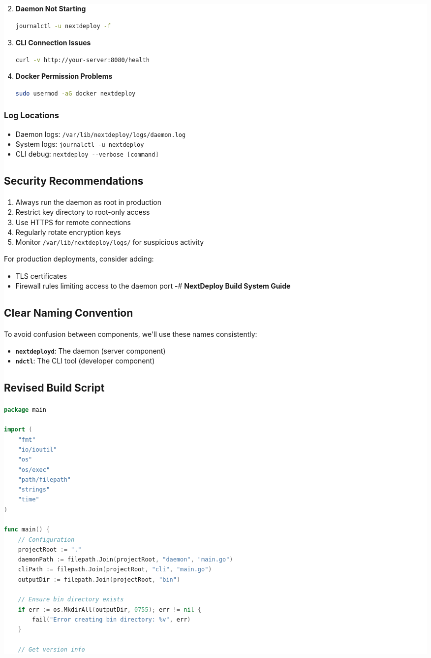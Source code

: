 2. **Daemon Not Starting**
   ```bash
   journalctl -u nextdeploy -f
   ```

3. **CLI Connection Issues**
   ```bash
   curl -v http://your-server:8080/health
   ```

4. **Docker Permission Problems**
   ```bash
   sudo usermod -aG docker nextdeploy
   ```

### Log Locations
- Daemon logs: `/var/lib/nextdeploy/logs/daemon.log`
- System logs: `journalctl -u nextdeploy`
- CLI debug: `nextdeploy --verbose [command]`

## Security Recommendations
1. Always run the daemon as root in production
2. Restrict key directory to root-only access
3. Use HTTPS for remote connections
4. Regularly rotate encryption keys
5. Monitor `/var/lib/nextdeploy/logs/` for suspicious activity

For production deployments, consider adding:
- TLS certificates
- Firewall rules limiting access to the daemon port
-# **NextDeploy Build System Guide**

## **Clear Naming Convention**
To avoid confusion between components, we'll use these names consistently:
- **`nextdeployd`**: The daemon (server component)
- **`ndctl`**: The CLI tool (developer component)

## **Revised Build Script**
```go
package main

import (
	"fmt"
	"io/ioutil"
	"os"
	"os/exec"
	"path/filepath"
	"strings"
	"time"
)

func main() {
	// Configuration
	projectRoot := "."
	daemonPath := filepath.Join(projectRoot, "daemon", "main.go")
	cliPath := filepath.Join(projectRoot, "cli", "main.go")
	outputDir := filepath.Join(projectRoot, "bin")

	// Ensure bin directory exists
	if err := os.MkdirAll(outputDir, 0755); err != nil {
		fail("Error creating bin directory: %v", err)
	}

	// Get version info
```